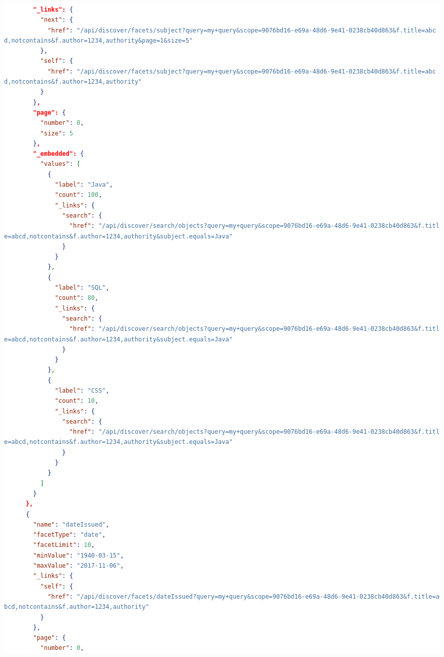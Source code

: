 ```json
        "_links": {
          "next": {
            "href": "/api/discover/facets/subject?query=my+query&scope=9076bd16-e69a-48d6-9e41-0238cb40d863&f.title=abcd,notcontains&f.author=1234,authority&page=1&size=5"
          },
          "self": {
            "href": "/api/discover/facets/subject?query=my+query&scope=9076bd16-e69a-48d6-9e41-0238cb40d863&f.title=abcd,notcontains&f.author=1234,authority"
          }
        },
        "page": {
          "number": 0,
          "size": 5
        },
        "_embedded": {
          "values": [
            {
              "label": "Java",
              "count": 100,
              "_links": {
                "search": {
                  "href": "/api/discover/search/objects?query=my+query&scope=9076bd16-e69a-48d6-9e41-0238cb40d863&f.title=abcd,notcontains&f.author=1234,authority&subject.equals=Java"
                }
              }
            },
            {
              "label": "SQL",
              "count": 80,
              "_links": {
                "search": {
                  "href": "/api/discover/search/objects?query=my+query&scope=9076bd16-e69a-48d6-9e41-0238cb40d863&f.title=abcd,notcontains&f.author=1234,authority&subject.equals=Java"
                }
              }
            },
            {
              "label": "CSS",
              "count": 10,
              "_links": {
                "search": {
                  "href": "/api/discover/search/objects?query=my+query&scope=9076bd16-e69a-48d6-9e41-0238cb40d863&f.title=abcd,notcontains&f.author=1234,authority&subject.equals=Java"
                }
              }
            }
          ]
        }
      },
      {
        "name": "dateIssued",
        "facetType": "date",
        "facetLimit": 10,
        "minValue": "1940-03-15",
        "maxValue": "2017-11-06",
        "_links": {
          "self": {
            "href": "/api/discover/facets/dateIssued?query=my+query&scope=9076bd16-e69a-48d6-9e41-0238cb40d863&f.title=abcd,notcontains&f.author=1234,authority"
          }
        },
        "page": {
          "number": 0,
```